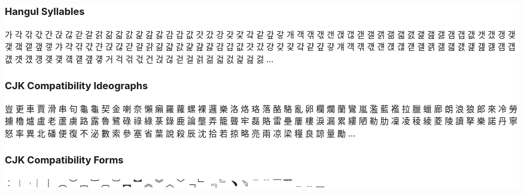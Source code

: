 ### Hangul Syllables

가 각 갂 갃 간 갅 갆 갇 갈 갉 갊 갋 갌 갍 갎 갏 감 갑 값 갓 갔 강 갖 갗 갘 같 갚 갛 개 객 갞 갟 갠 갡 갢 갣 갤 갥 갦 갧 갨 갩 갪 갫 갬 갭 갮 갯 갰 갱 갲 갳 갴 갵 갶 갷 갸 갹 갺 갻 갼 갽 갾 갿 걀 걁 걂 걃 걄 걅 걆 걇 걈 걉 걊 걋 걌 걍 걎 걏 걐 걑 걒 걓 걔 걕 걖 걗 걘 걙 걚 걛 걜 걝 걞 걟 걠 걡 걢 걣 걤 걥 걦 걧 걨 걩 걪 걫 걬 걭 걮 걯 거 걱 걲 걳 건 걵 걶 걷 걸 걹 걺 걻 걼 걽 걾 걿 ...

### CJK Compatibility Ideographs

豈 更 車 賈 滑 串 句 龜 龜 契 金 喇 奈 懶 癩 羅 蘿 螺 裸 邏 樂 洛 烙 珞 落 酪 駱 亂 卵 欄 爛 蘭 鸞 嵐 濫 藍 襤 拉 臘 蠟 廊 朗 浪 狼 郎 來 冷 勞 擄 櫓 爐 盧 老 蘆 虜 路 露 魯 鷺 碌 祿 綠 菉 錄 鹿 論 壟 弄 籠 聾 牢 磊 賂 雷 壘 屢 樓 淚 漏 累 縷 陋 勒 肋 凜 凌 稜 綾 菱 陵 讀 拏 樂 諾 丹 寧 怒 率 異 北 磻 便 復 不 泌 數 索 參 塞 省 葉 說 殺 辰 沈 拾 若 掠 略 亮 兩 凉 梁 糧 良 諒 量 勵 ...

### CJK Compatibility Forms

︰ ︱ ︲ ︳ ︴ ︵ ︶ ︷ ︸ ︹ ︺ ︻ ︼ ︽ ︾ ︿ ﹀ ﹁ ﹂ ﹃ ﹄ ﹅ ﹆ ﹉ ﹊ ﹋ ﹌ ﹍ ﹎ ﹏